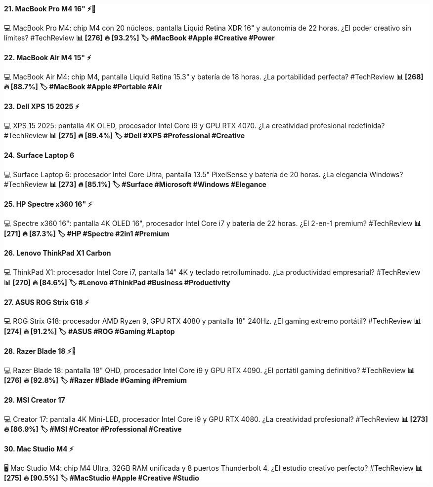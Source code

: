 
#### 21. MacBook Pro M4 16" ⚡💎
💻 MacBook Pro M4: chip M4 con 20 núcleos, pantalla Liquid Retina XDR 16" y autonomía de 22 horas. ¿El poder creativo sin límites? #TechReview
**📊 [276]** **🔥 [93.2%]** **🏷️ #MacBook #Apple #Creative #Power**


#### 22. MacBook Air M4 15" ⚡
💻 MacBook Air M4: chip M4, pantalla Liquid Retina 15.3" y batería de 18 horas. ¿La portabilidad perfecta? #TechReview
**📊 [268]** **🔥 [88.7%]** **🏷️ #MacBook #Apple #Portable #Air**


#### 23. Dell XPS 15 2025 ⚡
💻 XPS 15 2025: pantalla 4K OLED, procesador Intel Core i9 y GPU RTX 4070. ¿La creatividad profesional redefinida? #TechReview
**📊 [275]** **🔥 [89.4%]** **🏷️ #Dell #XPS #Professional #Creative**


#### 24. Surface Laptop 6
💻 Surface Laptop 6: procesador Intel Core Ultra, pantalla 13.5" PixelSense y batería de 20 horas. ¿La elegancia Windows? #TechReview
**📊 [273]** **🔥 [85.1%]** **🏷️ #Surface #Microsoft #Windows #Elegance**


#### 25. HP Spectre x360 16" ⚡
💻 Spectre x360 16": pantalla 4K OLED 16", procesador Intel Core i7 y batería de 22 horas. ¿El 2-en-1 premium? #TechReview
**📊 [271]** **🔥 [87.3%]** **🏷️ #HP #Spectre #2in1 #Premium**


#### 26. Lenovo ThinkPad X1 Carbon
💻 ThinkPad X1: procesador Intel Core i7, pantalla 14" 4K y teclado retroiluminado. ¿La productividad empresarial? #TechReview
**📊 [270]** **🔥 [84.6%]** **🏷️ #Lenovo #ThinkPad #Business #Productivity**


#### 27. ASUS ROG Strix G18 ⚡
💻 ROG Strix G18: procesador AMD Ryzen 9, GPU RTX 4080 y pantalla 18" 240Hz. ¿El gaming extremo portátil? #TechReview
**📊 [274]** **🔥 [91.2%]** **🏷️ #ASUS #ROG #Gaming #Laptop**


#### 28. Razer Blade 18 ⚡💎
💻 Razer Blade 18: pantalla 18" QHD, procesador Intel Core i9 y GPU RTX 4090. ¿El portátil gaming definitivo? #TechReview
**📊 [276]** **🔥 [92.8%]** **🏷️ #Razer #Blade #Gaming #Premium**


#### 29. MSI Creator 17
💻 Creator 17: pantalla 4K Mini-LED, procesador Intel Core i9 y GPU RTX 4080. ¿La creatividad profesional? #TechReview
**📊 [273]** **🔥 [86.9%]** **🏷️ #MSI #Creator #Professional #Creative**


#### 30. Mac Studio M4 ⚡
🖥️ Mac Studio M4: chip M4 Ultra, 32GB RAM unificada y 8 puertos Thunderbolt 4. ¿El estudio creativo perfecto? #TechReview
**📊 [275]** **🔥 [90.5%]** **🏷️ #MacStudio #Apple #Creative #Studio**

